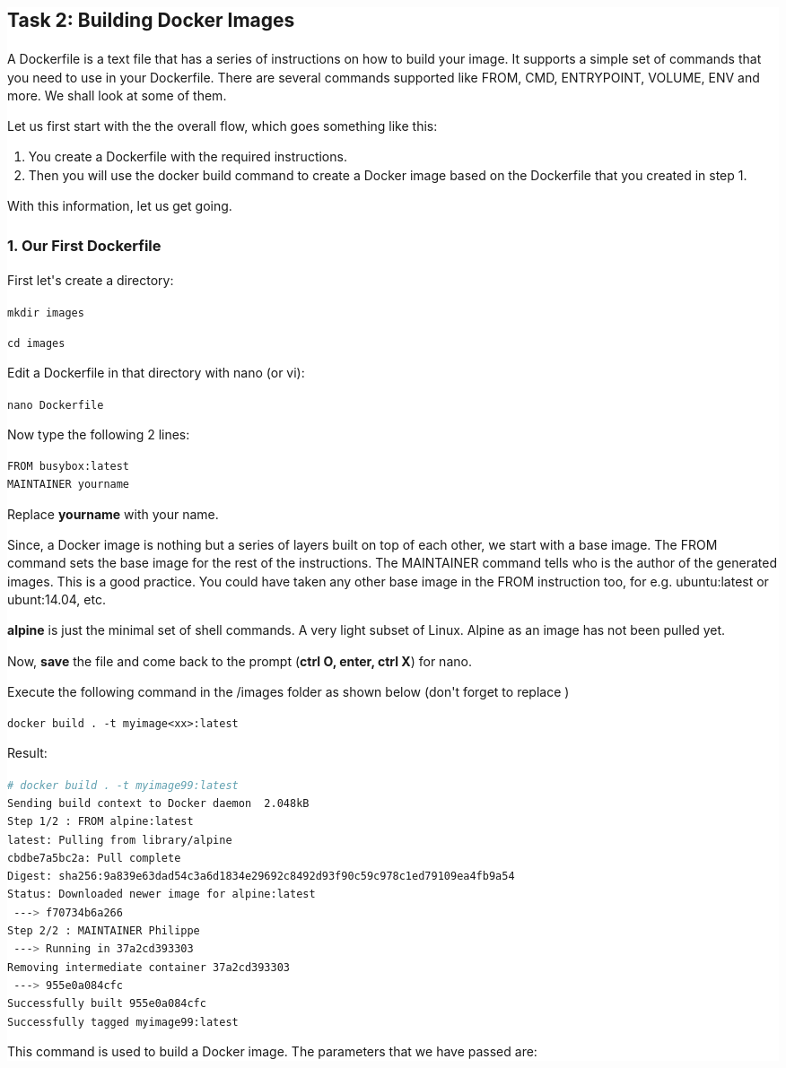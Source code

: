 

## Task 2: Building Docker Images

A Dockerfile is a text file that has a series of instructions on how to build your image. It supports a simple set of commands that you need to use in your Dockerfile. There are several commands supported like FROM, CMD, ENTRYPOINT, VOLUME, ENV and more. We shall look at some of them.

Let us first start with the the overall flow, which goes something like this:

1. You create a Dockerfile with the required instructions.
2. Then you will use the docker build command to create a Docker image based on the Dockerfile that you created in step 1.

With this information, let us get going.



### 1. Our First Dockerfile

First let's create a directory:

`mkdir images`

`cd images`

Edit a Dockerfile in that directory with nano (or vi):

`nano Dockerfile`

Now type the following 2 lines:

```
FROM busybox:latest
MAINTAINER yourname
```

Replace **yourname** with your name. 

Since, a Docker image is nothing but a series of layers built on top of each other, we start with a base image. The FROM command sets the base image for the rest of the instructions. The MAINTAINER command tells who is the author of the generated images. This is a good practice. You could have taken any other base image in the FROM instruction too, for e.g. ubuntu:latest or ubunt:14.04, etc.

**alpine** is just the minimal set of  shell commands. A very light subset of Linux. Alpine as an image has not been pulled yet.

Now, **save** the file and come back to the prompt (**ctrl O, enter, ctrl X**) for nano.

Execute the following command in the /images folder as shown below (don't forget to replace <xx>)

`docker build . -t myimage<xx>:latest`

Result: 
``` bash
# docker build . -t myimage99:latest
Sending build context to Docker daemon  2.048kB
Step 1/2 : FROM alpine:latest
latest: Pulling from library/alpine
cbdbe7a5bc2a: Pull complete 
Digest: sha256:9a839e63dad54c3a6d1834e29692c8492d93f90c59c978c1ed79109ea4fb9a54
Status: Downloaded newer image for alpine:latest
 ---> f70734b6a266
Step 2/2 : MAINTAINER Philippe
 ---> Running in 37a2cd393303
Removing intermediate container 37a2cd393303
 ---> 955e0a084cfc
Successfully built 955e0a084cfc
Successfully tagged myimage99:latest
```
This command is used to build a Docker image. The parameters that we have passed are:
